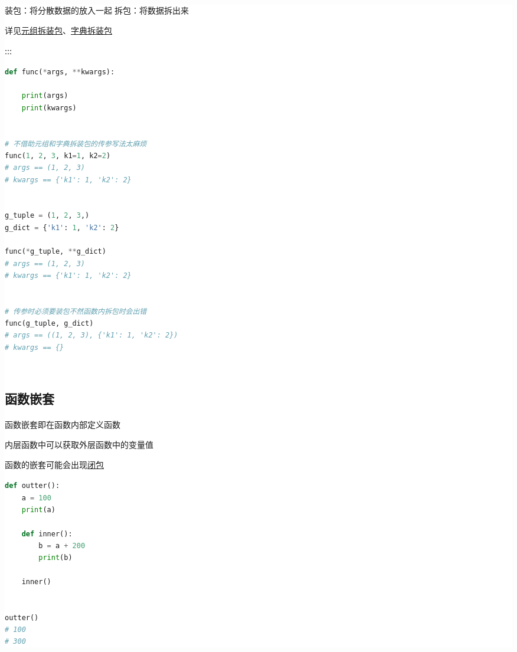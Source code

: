 装包：将分散数据的放入一起
拆包：将数据拆出来

详见[元组拆装包](./2.ValueType.html#元组拆装包)、[字典拆装包](./2.ValueType.html#字典拆装包)

:::

```python
def func(*args, **kwargs):

    print(args)
    print(kwargs)


# 不借助元组和字典拆装包的传参写法太麻烦
func(1, 2, 3, k1=1, k2=2)
# args == (1, 2, 3)
# kwargs == {'k1': 1, 'k2': 2}


g_tuple = (1, 2, 3,)
g_dict = {'k1': 1, 'k2': 2}

func(*g_tuple, **g_dict)
# args == (1, 2, 3)
# kwargs == {'k1': 1, 'k2': 2}


# 传参时必须要装包不然函数内拆包时会出错
func(g_tuple, g_dict)
# args == ((1, 2, 3), {'k1': 1, 'k2': 2})
# kwargs == {}
```

<br/>

## 函数嵌套

函数嵌套即在函数内部定义函数

内层函数中可以获取外层函数中的变量值

函数的嵌套可能会出现[闭包](#闭包)

```python
def outter():
    a = 100
    print(a)

    def inner():
        b = a + 200
        print(b)

    inner()


outter()
# 100
# 300
```
